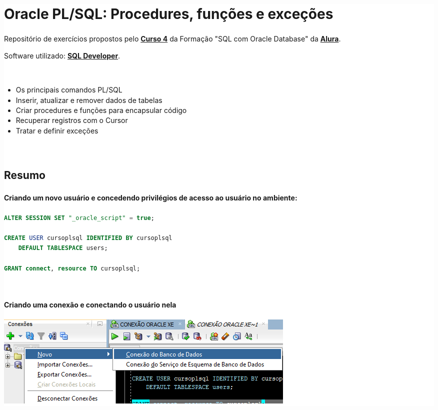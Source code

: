 # Oracle PL/SQL: Procedures, funções e exceções
Repositório de exercícios propostos pelo **[Curso 4](https://cursos.alura.com.br/course/oracle-plsql-procedures-funcoes-excecoes)** da Formação "SQL com Oracle Database" da **[Alura](https://www.alura.com.br/)**.


Software utilizado: **[SQL Developer](https://www.oracle.com/tools/downloads/sqldev-downloads.html)**.

<br>

- Os principais comandos PL/SQL
- Inserir, atualizar e remover dados de tabelas
- Criar procedures e funções para encapsular código
- Recuperar registros com o Cursor
- Tratar e definir exceções

<br>

## Resumo

#### Criando um novo usuário e concedendo privilégios de acesso ao usuário no ambiente:

```sql
ALTER SESSION SET "_oracle_script" = true;

CREATE USER cursoplsql IDENTIFIED BY cursoplsql
    DEFAULT TABLESPACE users;

GRANT connect, resource TO cursoplsql;
```

<br>

#### Criando uma conexão e conectando o usuário nela

![Conexão](./img/nova_conexao.png)